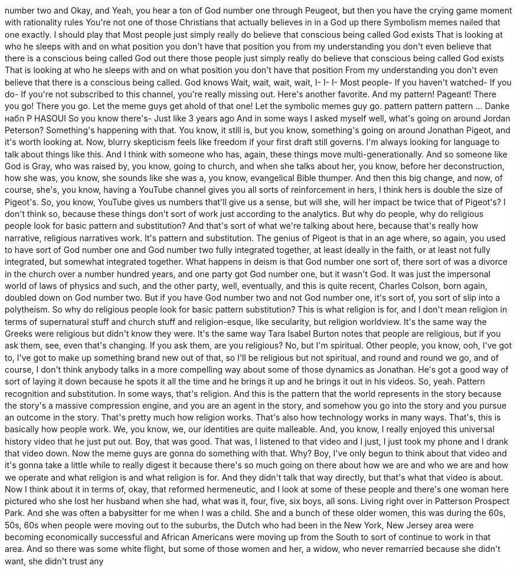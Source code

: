 number two and Okay, and Yeah, you hear a ton of God number one through Peugeot, but then you have the crying game moment with rationality rules You're not one of those Christians that actually believes in in a God up there Symbolism memes nailed that one exactly. I should play that Most people just simply really do believe that conscious being called God exists That is looking at who he sleeps with and on what position you don't have that position you from my understanding you don't even believe that there is a conscious being called God out there those people just simply really do believe that conscious being called God exists That is looking at who he sleeps with and on what position you don't have that position From my understanding you don't even believe that there is a conscious being called. God knows Wait, wait, wait, wait, I- I- I- Most people- If you haven't watched- If you do- If you're not subscribed to this channel, you're really missing out. Here's another favorite. And my pattern! Pageant! There you go! There you go. Let the meme guys get ahold of that one! Let the symbolic memes guy go. pattern pattern pattern ... Danke набה P HASOUI So you know there's- Just like 3 years ago And in some ways I asked myself well, what's going on around Jordan Peterson? Something's happening with that. You know, it still is, but you know, something's going on around Jonathan Pigeot, and it's worth looking at. Now, blurry skepticism feels like freedom if your first draft still governs. I'm always looking for language to talk about things like this. And I think with someone who has, again, these things move multi-generationally. And so someone like God is Gray, who was raised by, you know, going to church, and when she talks about her, you know, before her deconstruction, how she was, you know, she sounds like she was a, you know, evangelical Bible thumper. And then this big change, and now, of course, she's, you know, having a YouTube channel gives you all sorts of reinforcement in hers, I think hers is double the size of Pigeot's. So, you know, YouTube gives us numbers that'll give us a sense, but will she, will her impact be twice that of Pigeot's? I don't think so, because these things don't sort of work just according to the analytics. But why do people, why do religious people look for basic pattern and substitution? And that's sort of what we're talking about here, because that's really how narrative, religious narratives work. It's pattern and substitution. The genius of Pigeot is that in an age where, so again, you used to have sort of God number one and God number two fully integrated together, at least ideally in the faith, or at least not fully integrated, but somewhat integrated together. What happens in deism is that God number one sort of, there sort of was a divorce in the church over a number hundred years, and one party got God number one, but it wasn't God. It was just the impersonal world of laws of physics and such, and the other party, well, eventually, and this is quite recent, Charles Colson, born again, doubled down on God number two. But if you have God number two and not God number one, it's sort of, you sort of slip into a polytheism. So why do religious people look for basic pattern substitution? This is what religion is for, and I don't mean religion in terms of supernatural stuff and church stuff and religion-esque, like secularity, but religion worldview. It's the same way the Greeks were religious but didn't know they were. It's the same way Tara Isabel Burton notes that people are religious, but if you ask them, see, even that's changing. If you ask them, are you religious? No, but I'm spiritual. Other people, you know, ooh, I've got to, I've got to make up something brand new out of that, so I'll be religious but not spiritual, and round and round we go, and of course, I don't think anybody talks in a more compelling way about some of those dynamics as Jonathan. He's got a good way of sort of laying it down because he spots it all the time and he brings it up and he brings it out in his videos. So, yeah. Pattern recognition and substitution. In some ways, that's religion. And this is the pattern that the world represents in the story because the story's a massive compression engine, and you are an agent in the story, and somehow you go into the story and you pursue an outcome in the story. That's pretty much how religion works. That's also how technology works in many ways. That's, this is basically how people work. We, you know, we, our identities are quite malleable. And, you know, I really enjoyed this universal history video that he just put out. Boy, that was good. That was, I listened to that video and I just, I just took my phone and I drank that video down. Now the meme guys are gonna do something with that. Why? Boy, I've only begun to think about that video and it's gonna take a little while to really digest it because there's so much going on there about how we are and who we are and how we operate and what religion is and what religion is for. And they didn't talk that way directly, but that's what that video is about. Now I think about it in terms of, okay, that reformed hermeneutic, and I look at some of these people and there's one woman here pictured who she lost her husband when she had, what was it, four, five, six boys, all sons. Living right over in Patterson Prospect Park. And she was often a babysitter for me when I was a child. She and a bunch of these older women, this was during the 60s, 50s, 60s when people were moving out to the suburbs, the Dutch who had been in the New York, New Jersey area were becoming economically successful and African Americans were moving up from the South to sort of continue to work in that area. And so there was some white flight, but some of those women and her, a widow, who never remarried because she didn't want, she didn't trust any